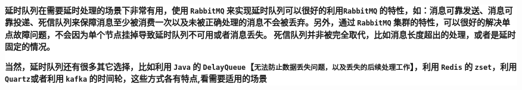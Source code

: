 **延时队列在需要延时处理的场景下非常有用，使用 `RabbitMQ` 来实现延时队列可以很好的利用`RabbitMQ` 的特性，如：消息可靠发送、消息可靠投递、死信队列来保障消息至少被消费一次以及未被正确处理的消息不会被丢弃。另外，通过 `RabbitMQ` 集群的特性，可以很好的解决单点故障问题，不会因为单个节点挂掉导致延时队列不可用或者消息丢失。
死信队列并非被完全取代，比如消息长度超出的处理，或者是延时固定的情况。**

**当然，延时队列还有很多其它选择，比如利用 `Java` 的 `DelayQueue`【`无法防止数据丢失问题，以及丢失的后续处理工作`】，利用 `Redis` 的 `zset`，利用 `Quartz`或者利用 `kafka` 的时间轮，这些方式各有特点,看需要适用的场景**